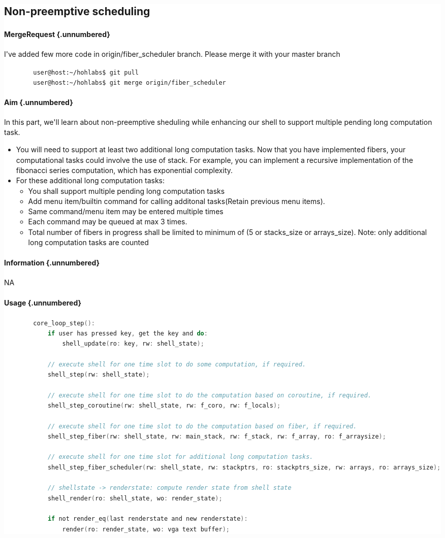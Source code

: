  Non-preemptive scheduling
-------------------------------------------

#### MergeRequest {.unnumbered}

 I've added few more code in origin/fiber_scheduler branch. Please merge it with your master branch
```bash
        user@host:~/hohlabs$ git pull
        user@host:~/hohlabs$ git merge origin/fiber_scheduler
```

#### Aim {.unnumbered}

In this part, we'll learn about non-preemptive sheduling while enhancing our shell to support multiple pending long computation task.

- You will need to support at least two additional long computation tasks. Now that you have implemented fibers, your computational tasks could involve the use of stack. For example, you can implement a recursive implementation of the fibonacci series computation, which has exponential complexity.
- For these additional long computation tasks:
     - You shall support multiple pending long computation tasks
     - Add menu item/builtin command for calling additonal tasks(Retain previous menu items).
     - Same command/menu item may be entered multiple times
     - Each command may be queued at max 3 times.
     - Total number of fibers in progress shall be limited to minimum of (5 or stacks_size or arrays_size). Note:  only additional long computation tasks are counted

#### Information {.unnumbered}

NA

#### Usage {.unnumbered}

```c
        core_loop_step():
            if user has pressed key, get the key and do:
                shell_update(ro: key, rw: shell_state);

            // execute shell for one time slot to do some computation, if required.
            shell_step(rw: shell_state);

            // execute shell for one time slot to do the computation based on coroutine, if required.
            shell_step_coroutine(rw: shell_state, rw: f_coro, rw: f_locals);

            // execute shell for one time slot to do the computation based on fiber, if required.
            shell_step_fiber(rw: shell_state, rw: main_stack, rw: f_stack, rw: f_array, ro: f_arraysize);

            // execute shell for one time slot for additional long computation tasks.
            shell_step_fiber_scheduler(rw: shell_state, rw: stackptrs, ro: stackptrs_size, rw: arrays, ro: arrays_size);

            // shellstate -> renderstate: compute render state from shell state
            shell_render(ro: shell_state, wo: render_state);

            if not render_eq(last renderstate and new renderstate):
                render(ro: render_state, wo: vga text buffer);
```
